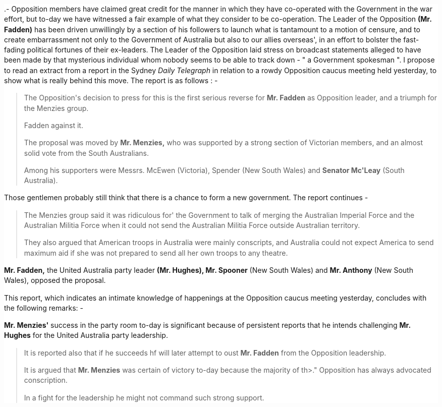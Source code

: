 .- Opposition members have claimed great credit for the manner in which they have co-operated with the Government in the war effort, but to-day we have witnessed a fair example of what they consider to be co-operation. The Leader of the Opposition  **(Mr. Fadden)**  has been driven unwillingly by a section of his followers to launch what is tantamount to a motion of censure, and to create embarrassment not only to the Government of Australia but also to our allies overseas', in an effort to bolster the fast-fading political fortunes of their ex-leaders. The Leader of the Opposition laid stress on broadcast statements alleged to have been made by that mysterious individual whom nobody seems to be able to track down  - " a  Government spokesman ". I propose to read an extract from a report in the Sydney  *Daily Telegraph*  in  relation  to a rowdy Opposition caucus meeting held yesterday, to show what is really behind this move. The report is as follows : - 

  >The Opposition's decision to press for  this  is the first serious reverse for  **Mr. Fadden**  as Opposition leader, and a triumph for the Menzies group. 
  >
  >Fadden against it. 
  >
  >The proposal was moved by  **Mr. Menzies,**  who was supported by a strong section of Victorian members, and an almost solid vote from the South Australians. 
  >
  >Among his supporters were Messrs. McEwen (Victoria), Spender (New South Wales) and  **Senator Mc'Leay**  (South Australia). 

Those gentlemen probably still think that there is a chance to form  a  new government. The report continues - 

  >The Menzies group said it was ridiculous for' the Government to talk of merging the Australian Imperial Force and the Australian Militia Force when it could not send the Australian Militia Force outside Australian territory. 
  >
  >They also argued that American troops in Australia were mainly conscripts, and Australia could not expect America to send maximum aid if she was not prepared to send all her own troops to any theatre. 
  >
  >
 **Mr. Fadden,** the United Australia party leader  **(Mr. Hughes), Mr. Spooner**  (New South Wales) and  **Mr. Anthony**  (New South Wales), opposed the proposal. 

This report, which indicates an intimate knowledge of happenings at the Opposition caucus meeting yesterday, concludes with the following remarks: - 

  >
 **Mr. Menzies'** success in the party room to-day is significant because of persistent reports that he intends challenging  **Mr. Hughes**  for the United Australia party leadership. 
  >
  >It is reported also that if he succeeds hf will later attempt to oust  **Mr. Fadden**  from  the Opposition leadership. 
  >
  >It is argued that  **Mr. Menzies**  was certain of victory to-day because the majority of th&gt;." Opposition has always advocated conscription. 
  >
  >In a fight for the leadership he might not command such strong support. 
